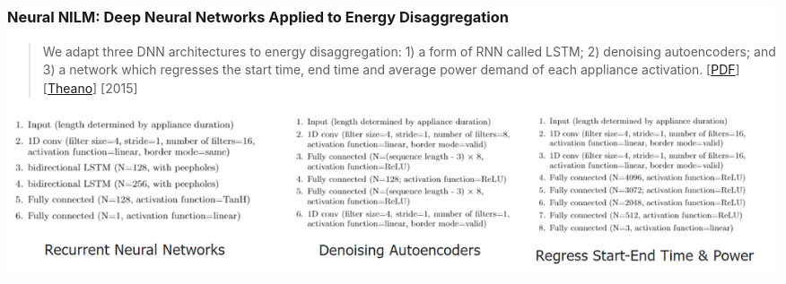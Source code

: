
### Neural NILM: Deep Neural Networks Applied to Energy Disaggregation

> We adapt three DNN architectures to energy disaggregation: 1) a form of RNN called LSTM; 2) denoising autoencoders; and 3) a network which regresses the start time, end time and average power demand of each appliance activation. [[PDF](https://www.researchgate.net/publication/280329746_Neural_NILM_Deep_Neural_Networks_Applied_to_Energy_Disaggregation)] [[Theano](https://github.com/JackKelly/neuralnilm_prototype)] [2015]

<p align='center'>
    <img title="" src="./img/neural-nilm.png" alt="" data-align="center">
</p>



